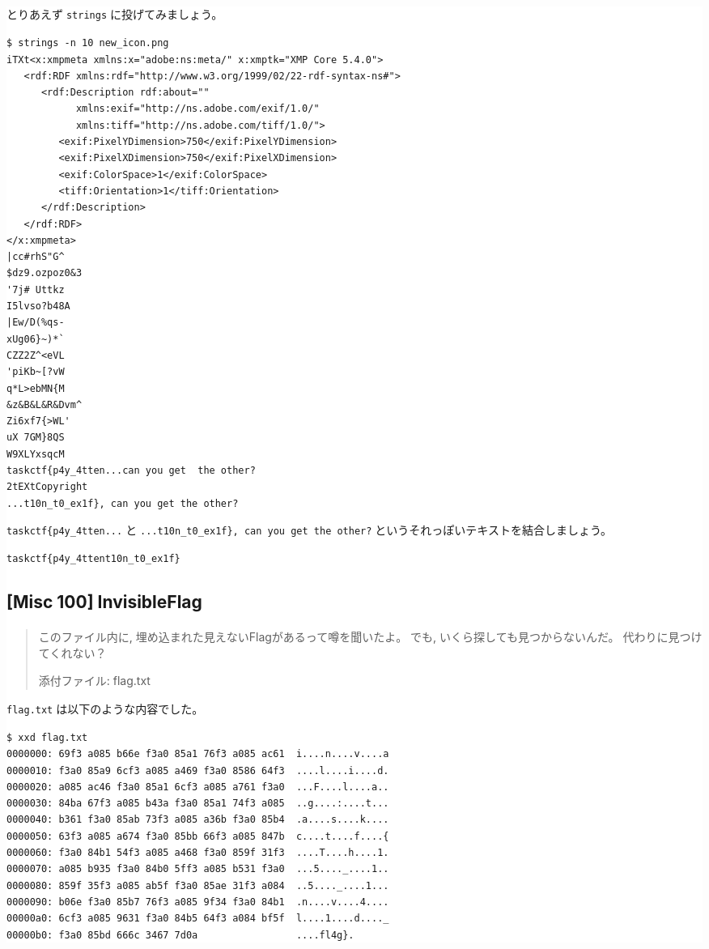 とりあえず `strings` に投げてみましょう。

```
$ strings -n 10 new_icon.png
iTXt<x:xmpmeta xmlns:x="adobe:ns:meta/" x:xmptk="XMP Core 5.4.0">
   <rdf:RDF xmlns:rdf="http://www.w3.org/1999/02/22-rdf-syntax-ns#">
      <rdf:Description rdf:about=""
            xmlns:exif="http://ns.adobe.com/exif/1.0/"
            xmlns:tiff="http://ns.adobe.com/tiff/1.0/">
         <exif:PixelYDimension>750</exif:PixelYDimension>
         <exif:PixelXDimension>750</exif:PixelXDimension>
         <exif:ColorSpace>1</exif:ColorSpace>
         <tiff:Orientation>1</tiff:Orientation>
      </rdf:Description>
   </rdf:RDF>
</x:xmpmeta>
|cc#rhS"G^
$dz9.ozpoz0&3
'7j# Uttkz
I5lvso?b48A
|Ew/D(%qs-
xUg06}~)*`
CZZ2Z^<eVL
'piKb~[?vW
q*L>ebMN{M
&z&B&L&R&Dvm^
Zi6xf7{>WL'
uX 7GM}8QS
W9XLYxsqcM
taskctf{p4y_4tten...can you get  the other?
2tEXtCopyright
...t10n_t0_ex1f}, can you get the other?
```

`taskctf{p4y_4tten...` と `...t10n_t0_ex1f}, can you get the other?` というそれっぽいテキストを結合しましょう。

```
taskctf{p4y_4ttent10n_t0_ex1f}
```

## [Misc 100] InvisibleFlag
> このファイル内に, 埋め込まれた見えないFlagがあるって噂を聞いたよ。
> でも, いくら探しても見つからないんだ。
> 代わりに見つけてくれない？
> 
> 添付ファイル: flag.txt

`flag.txt` は以下のような内容でした。

```
$ xxd flag.txt
0000000: 69f3 a085 b66e f3a0 85a1 76f3 a085 ac61  i....n....v....a
0000010: f3a0 85a9 6cf3 a085 a469 f3a0 8586 64f3  ....l....i....d.
0000020: a085 ac46 f3a0 85a1 6cf3 a085 a761 f3a0  ...F....l....a..
0000030: 84ba 67f3 a085 b43a f3a0 85a1 74f3 a085  ..g....:....t...
0000040: b361 f3a0 85ab 73f3 a085 a36b f3a0 85b4  .a....s....k....
0000050: 63f3 a085 a674 f3a0 85bb 66f3 a085 847b  c....t....f....{
0000060: f3a0 84b1 54f3 a085 a468 f3a0 859f 31f3  ....T....h....1.
0000070: a085 b935 f3a0 84b0 5ff3 a085 b531 f3a0  ...5...._....1..
0000080: 859f 35f3 a085 ab5f f3a0 85ae 31f3 a084  ..5...._....1...
0000090: b06e f3a0 85b7 76f3 a085 9f34 f3a0 84b1  .n....v....4....
00000a0: 6cf3 a085 9631 f3a0 84b5 64f3 a084 bf5f  l....1....d...._
00000b0: f3a0 85bd 666c 3467 7d0a                 ....fl4g}.
```
